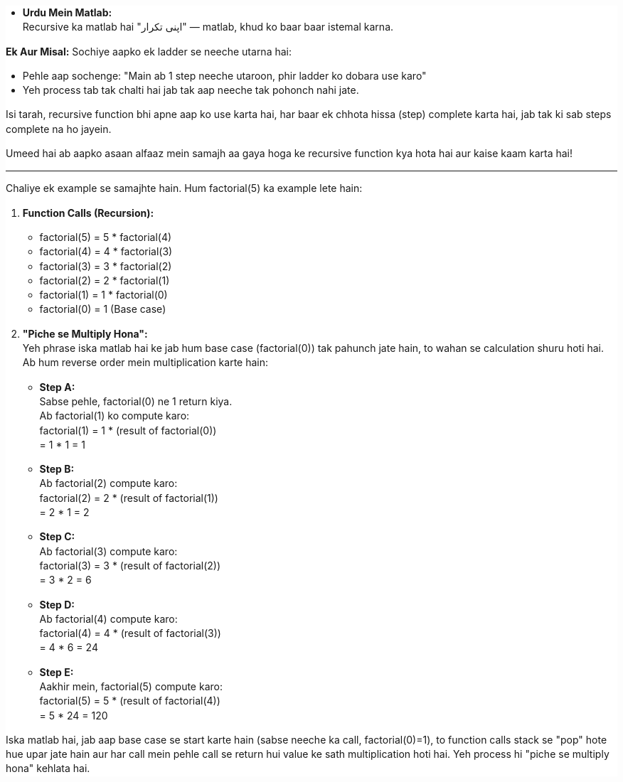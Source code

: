 - **Urdu Mein Matlab:**  
  Recursive ka matlab hai "اپنی تکرار" — matlab, khud ko baar baar istemal karna.

**Ek Aur Misal:**
Sochiye aapko ek ladder se neeche utarna hai:
- Pehle aap sochenge: "Main ab 1 step neeche utaroon, phir ladder ko dobara use karo"  
- Yeh process tab tak chalti hai jab tak aap neeche tak pohonch nahi jate.
  
Isi tarah, recursive function bhi apne aap ko use karta hai, har baar ek chhota hissa (step) complete karta hai, jab tak ki sab steps complete na ho jayein.

Umeed hai ab aapko asaan alfaaz mein samajh aa gaya hoga ke recursive function kya hota hai aur kaise kaam karta hai!


-------------------
Chaliye ek example se samajhte hain. Hum factorial(5) ka example lete hain:

1. **Function Calls (Recursion):**  
   - factorial(5) = 5 * factorial(4)  
   - factorial(4) = 4 * factorial(3)  
   - factorial(3) = 3 * factorial(2)  
   - factorial(2) = 2 * factorial(1)  
   - factorial(1) = 1 * factorial(0)  
   - factorial(0) = 1 (Base case)

2. **"Piche se Multiply Hona":**  
   Yeh phrase iska matlab hai ke jab hum base case (factorial(0)) tak pahunch jate hain, to wahan se calculation shuru hoti hai. Ab hum reverse order mein multiplication karte hain:

   - **Step A:**  
     Sabse pehle, factorial(0) ne 1 return kiya.  
     Ab factorial(1) ko compute karo:  
     factorial(1) = 1 * (result of factorial(0))  
                 = 1 * 1 = 1

   - **Step B:**  
     Ab factorial(2) compute karo:  
     factorial(2) = 2 * (result of factorial(1))  
                 = 2 * 1 = 2

   - **Step C:**  
     Ab factorial(3) compute karo:  
     factorial(3) = 3 * (result of factorial(2))  
                 = 3 * 2 = 6

   - **Step D:**  
     Ab factorial(4) compute karo:  
     factorial(4) = 4 * (result of factorial(3))  
                 = 4 * 6 = 24

   - **Step E:**  
     Aakhir mein, factorial(5) compute karo:  
     factorial(5) = 5 * (result of factorial(4))  
                 = 5 * 24 = 120

Iska matlab hai, jab aap base case se start karte hain (sabse neeche ka call, factorial(0)=1), to function calls stack se "pop" hote hue upar jate hain aur har call mein pehle call se return hui value ke sath multiplication hoti hai. Yeh process hi "piche se multiply hona" kehlata hai.
